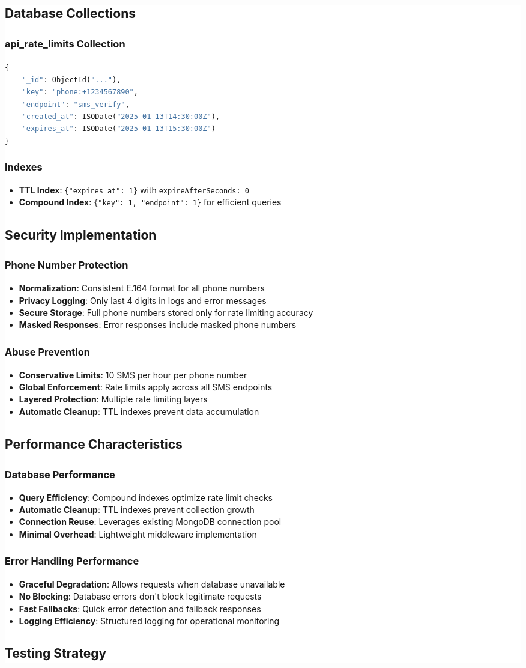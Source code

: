 ## Database Collections

### api_rate_limits Collection
```python
{
    "_id": ObjectId("..."),
    "key": "phone:+1234567890",
    "endpoint": "sms_verify", 
    "created_at": ISODate("2025-01-13T14:30:00Z"),
    "expires_at": ISODate("2025-01-13T15:30:00Z")
}
```

### Indexes
- **TTL Index**: `{"expires_at": 1}` with `expireAfterSeconds: 0`
- **Compound Index**: `{"key": 1, "endpoint": 1}` for efficient queries

## Security Implementation

### Phone Number Protection
- **Normalization**: Consistent E.164 format for all phone numbers
- **Privacy Logging**: Only last 4 digits in logs and error messages
- **Secure Storage**: Full phone numbers stored only for rate limiting accuracy
- **Masked Responses**: Error responses include masked phone numbers

### Abuse Prevention
- **Conservative Limits**: 10 SMS per hour per phone number
- **Global Enforcement**: Rate limits apply across all SMS endpoints
- **Layered Protection**: Multiple rate limiting layers
- **Automatic Cleanup**: TTL indexes prevent data accumulation

## Performance Characteristics

### Database Performance
- **Query Efficiency**: Compound indexes optimize rate limit checks
- **Automatic Cleanup**: TTL indexes prevent collection growth
- **Connection Reuse**: Leverages existing MongoDB connection pool
- **Minimal Overhead**: Lightweight middleware implementation

### Error Handling Performance
- **Graceful Degradation**: Allows requests when database unavailable
- **No Blocking**: Database errors don't block legitimate requests
- **Fast Fallbacks**: Quick error detection and fallback responses
- **Logging Efficiency**: Structured logging for operational monitoring

## Testing Strategy
